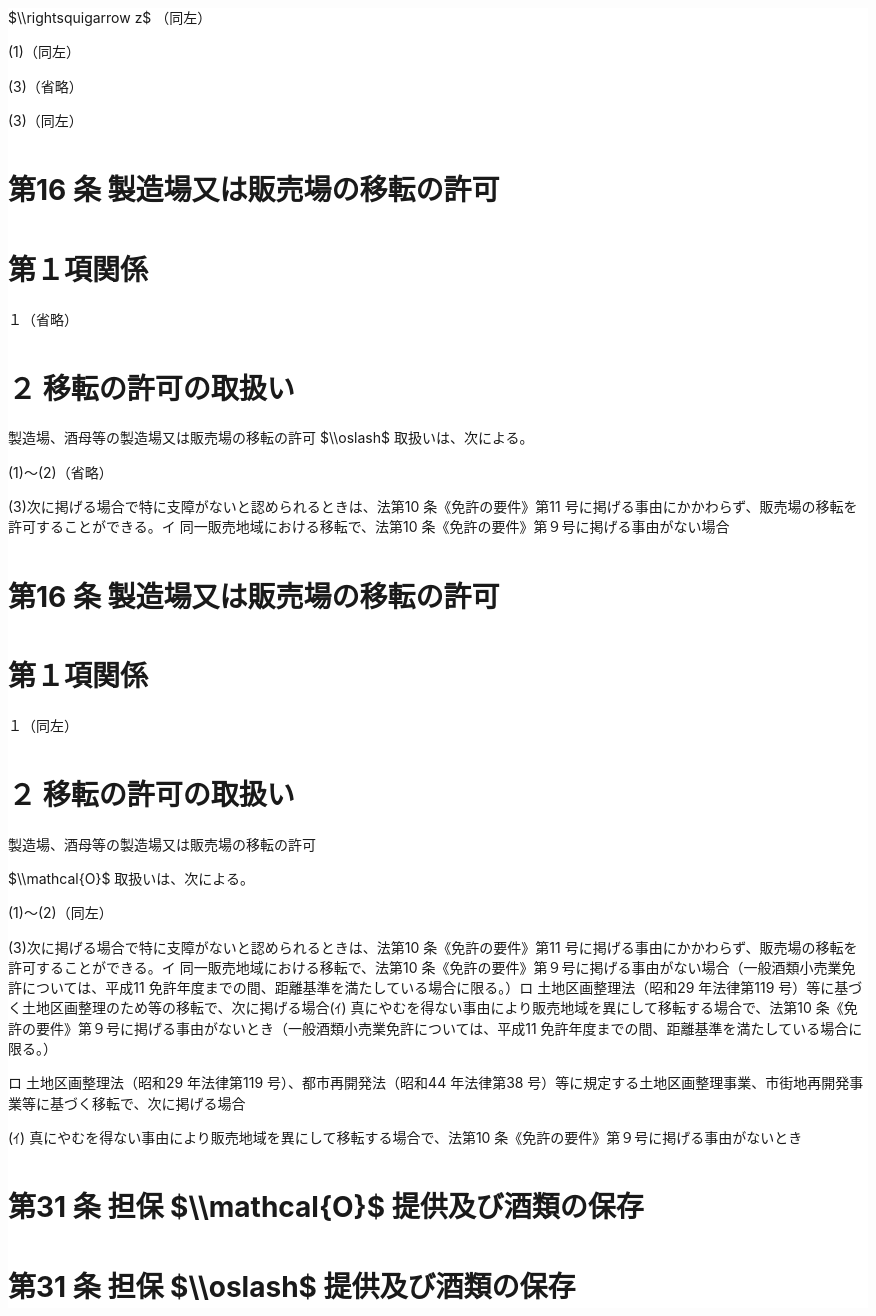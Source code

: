 $\\rightsquigarrow z$ （同左）

(1)（同左）

(3)（省略）

(3)（同左）

# 第16 条 製造場又は販売場の移転の許可

# 第１項関係

１（省略）

# ２ 移転の許可の取扱い

製造場、酒母等の製造場又は販売場の移転の許可 $\\oslash$ 取扱いは、次による。

(1)～(2)（省略）

(3)次に掲げる場合で特に支障がないと認められるときは、法第10 条《免許の要件》第11 号に掲げる事由にかかわらず、販売場の移転を許可することができる。イ 同一販売地域における移転で、法第10 条《免許の要件》第９号に掲げる事由がない場合

# 第16 条 製造場又は販売場の移転の許可

# 第１項関係

１（同左）

# ２ 移転の許可の取扱い

製造場、酒母等の製造場又は販売場の移転の許可

$\\mathcal{O}$ 取扱いは、次による。

(1)～(2)（同左）

(3)次に掲げる場合で特に支障がないと認められるときは、法第10 条《免許の要件》第11 号に掲げる事由にかかわらず、販売場の移転を許可することができる。イ 同一販売地域における移転で、法第10 条《免許の要件》第９号に掲げる事由がない場合（一般酒類小売業免許については、平成11 免許年度までの間、距離基準を満たしている場合に限る。）ロ 土地区画整理法（昭和29 年法律第119 号）等に基づく土地区画整理のため等の移転で、次に掲げる場合(ｲ) 真にやむを得ない事由により販売地域を異にして移転する場合で、法第10 条《免許の要件》第９号に掲げる事由がないとき（一般酒類小売業免許については、平成11 免許年度までの間、距離基準を満たしている場合に限る。）

ロ 土地区画整理法（昭和29 年法律第119 号）、都市再開発法（昭和44 年法律第38 号）等に規定する土地区画整理事業、市街地再開発事業等に基づく移転で、次に掲げる場合

(ｲ) 真にやむを得ない事由により販売地域を異にして移転する場合で、法第10 条《免許の要件》第９号に掲げる事由がないとき

# 第31 条 担保 $\\mathcal{O}$ 提供及び酒類の保存

# 第31 条 担保 $\\oslash$ 提供及び酒類の保存

